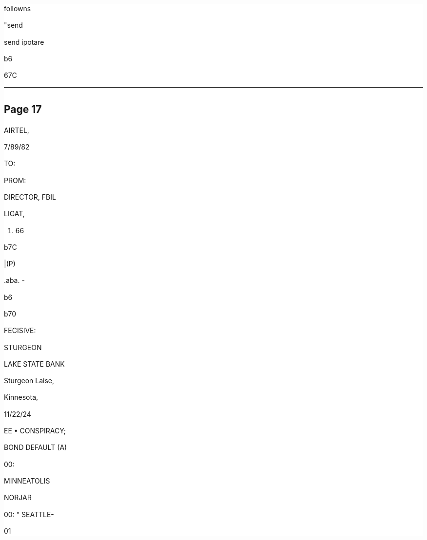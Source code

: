 followns

"send

send ipotare

b6

67C

---

## Page 17

AIRTEL,

7/89/82

TO:

PROM:

DIRECTOR, FBIL

LIGAT,

1. 66

b7C

|(P)

.aba. -

b6

b70

FECISIVE:

STURGEON

LAKE STATE BANK

Sturgeon Laise,

Kinnesota,

11/22/24

EE • CONSPIRACY;

BOND DEFAULT (A)

00:

MINNEATOLIS

NORJAR

00: " SEATTLE-

01

